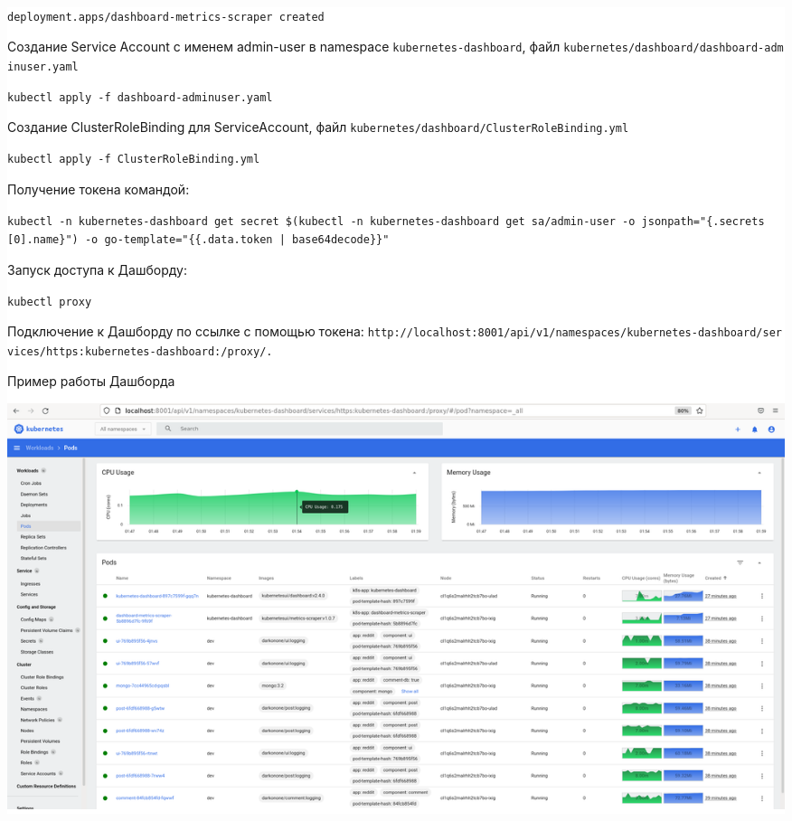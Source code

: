 ```
deployment.apps/dashboard-metrics-scraper created
```

Создание Service Account с именем admin-user в namespace `kubernetes-dashboard`, файл `kubernetes/dashboard/dashboard-adminuser.yaml`

```
kubectl apply -f dashboard-adminuser.yaml
```

Создание ClusterRoleBinding для ServiceAccount, файл  `kubernetes/dashboard/ClusterRoleBinding.yml`

```
kubectl apply -f ClusterRoleBinding.yml
```

Получение токена командой:
```
kubectl -n kubernetes-dashboard get secret $(kubectl -n kubernetes-dashboard get sa/admin-user -o jsonpath="{.secrets[0].name}") -o go-template="{{.data.token | base64decode}}"
```

Запуск  доступа к Дашборду:
```
kubectl proxy
```

Подключение к Дашборду по ссылке с помощью токена:
`http://localhost:8001/api/v1/namespaces/kubernetes-dashboard/services/https:kubernetes-dashboard:/proxy/.`

Пример работы Дашборда

![image 2](images/dashboard.png)
